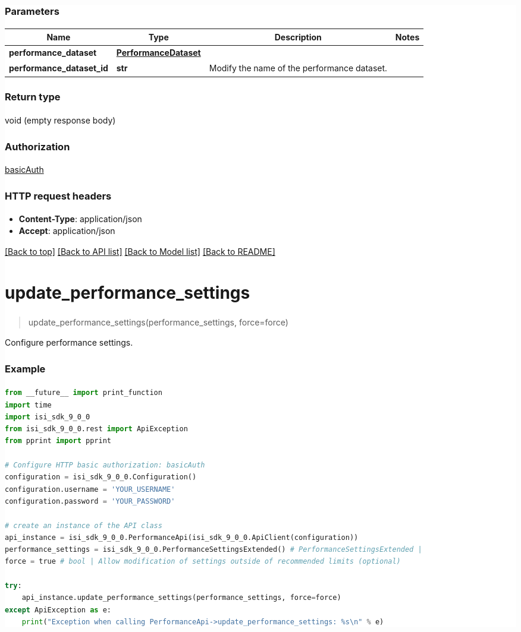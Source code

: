 ### Parameters

Name | Type | Description  | Notes
------------- | ------------- | ------------- | -------------
 **performance_dataset** | [**PerformanceDataset**](PerformanceDataset.md)|  | 
 **performance_dataset_id** | **str**| Modify the name of the performance dataset. | 

### Return type

void (empty response body)

### Authorization

[basicAuth](../README.md#basicAuth)

### HTTP request headers

 - **Content-Type**: application/json
 - **Accept**: application/json

[[Back to top]](#) [[Back to API list]](../README.md#documentation-for-api-endpoints) [[Back to Model list]](../README.md#documentation-for-models) [[Back to README]](../README.md)

# **update_performance_settings**
> update_performance_settings(performance_settings, force=force)



Configure performance settings.

### Example
```python
from __future__ import print_function
import time
import isi_sdk_9_0_0
from isi_sdk_9_0_0.rest import ApiException
from pprint import pprint

# Configure HTTP basic authorization: basicAuth
configuration = isi_sdk_9_0_0.Configuration()
configuration.username = 'YOUR_USERNAME'
configuration.password = 'YOUR_PASSWORD'

# create an instance of the API class
api_instance = isi_sdk_9_0_0.PerformanceApi(isi_sdk_9_0_0.ApiClient(configuration))
performance_settings = isi_sdk_9_0_0.PerformanceSettingsExtended() # PerformanceSettingsExtended | 
force = true # bool | Allow modification of settings outside of recommended limits (optional)

try:
    api_instance.update_performance_settings(performance_settings, force=force)
except ApiException as e:
    print("Exception when calling PerformanceApi->update_performance_settings: %s\n" % e)
```
